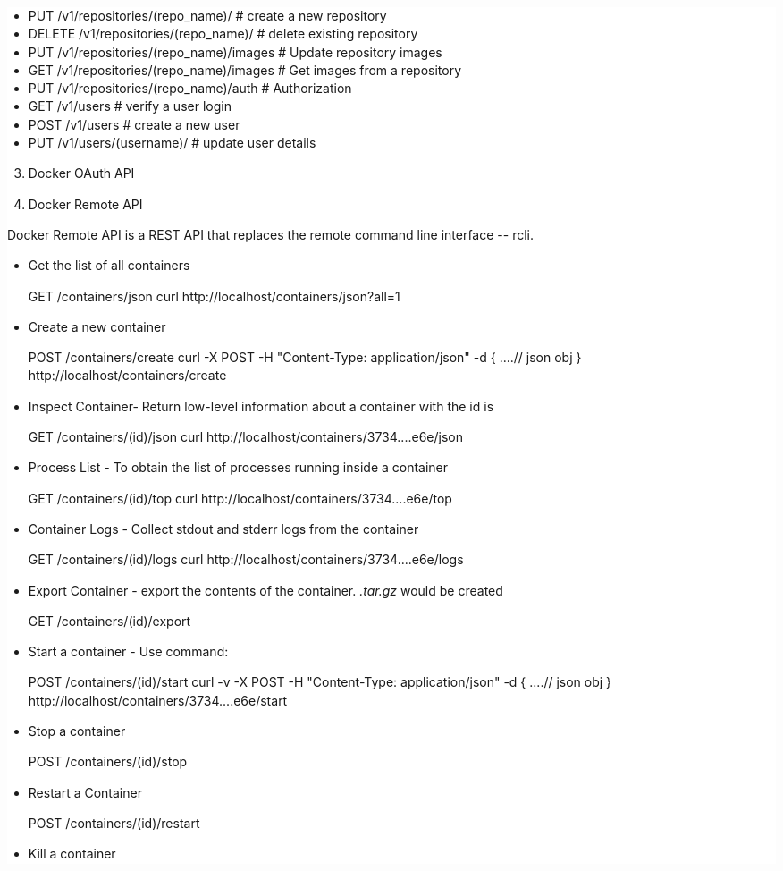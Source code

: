 - PUT /v1/repositories/(repo_name)/        # create a new repository
- DELETE /v1/repositories/(repo_name)/   # delete existing repository
- PUT /v1/repositories/(repo_name)/images   # Update repository images
- GET /v1/repositories/(repo_name)/images   # Get images from a repository
- PUT /v1/repositories/(repo_name)/auth       # Authorization
- GET /v1/users                                              # verify a user login
- POST /v1/users                                            # create a new user
- PUT /v1/users/(username)/                          # update user details

3. Docker OAuth API

4. Docker Remote API

Docker Remote API is a REST API that replaces the remote command line interface -- rcli.

- Get the list of all containers

    GET /containers/json
    curl http://localhost/containers/json?all=1

- Create a new container

    POST /containers/create
    curl -X POST -H "Content-Type: application/json" -d { ....// json obj  } http://localhost/containers/create

- Inspect Container- Return low-level information about a container with the id is

    GET /containers/(id)/json
    curl http://localhost/containers/3734....e6e/json

- Process List - To obtain the list of processes running inside a container

    GET /containers/(id)/top
    curl http://localhost/containers/3734....e6e/top

- Container Logs - Collect stdout and stderr logs from the container

    GET /containers/(id)/logs
    curl http://localhost/containers/3734....e6e/logs

- Export Container - export the contents of the container. *.tar.gz* would be created

    GET /containers/(id)/export

- Start a container - Use command:

    POST /containers/(id)/start
    curl -v -X POST -H "Content-Type: application/json" -d { ....// json obj  } http://localhost/containers/3734....e6e/start

- Stop a container

    POST /containers/(id)/stop

- Restart a Container

    POST /containers/(id)/restart

- Kill a container
